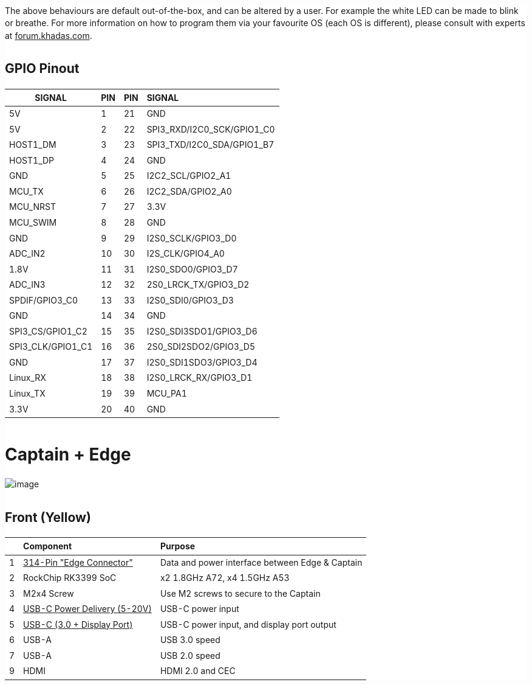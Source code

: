 The above behaviours are default out-of-the-box, and can be altered by a user. For example the white LED can be made to blink or breathe. For more information on how to program them via your favourite OS (each OS is different), please consult with experts at [forum.khadas.com](https://forum.khadas.com).

## GPIO Pinout

SIGNAL| PIN|PIN|SIGNAL
---|:---|:---|:---
5V|1|21|GND
5V|2|22|SPI3_RXD/I2C0_SCK/GPIO1_C0
HOST1_DM|3|23|SPI3_TXD/I2C0_SDA/GPIO1_B7
HOST1_DP|4|24|GND
GND|5|25|I2C2_SCL/GPIO2_A1
MCU_TX|6|26|I2C2_SDA/GPIO2_A0
MCU_NRST|7|27|3.3V
MCU_SWIM|8|28|GND
GND|9|29|I2S0_SCLK/GPIO3_D0
ADC_IN2|10|30|I2S_CLK/GPIO4_A0
1.8V|11|31|I2S0_SDO0/GPIO3_D7
ADC_IN3|12|32|2S0_LRCK_TX/GPIO3_D2
SPDIF/GPIO3_C0|13|33|I2S0_SDI0/GPIO3_D3
GND|14|34|GND
SPI3_CS/GPIO1_C2|15|35|I2S0_SDI3SDO1/GPIO3_D6
SPI3_CLK/GPIO1_C1|16|36|2S0_SDI2SDO2/GPIO3_D5
GND|17|37|I2S0_SDI1SDO3/GPIO3_D4
Linux_RX|18|38|I2S0_LRCK_RX/GPIO3_D1
Linux_TX|19|39|MCU_PA1
3.3V|20|40|GND

# Captain + Edge
![image](/images/edge/docs_captain_with_edge_labels.jpg)

## Front (Yellow)
||Component|Purpose|
|---:|:---|:---|
|1|[314-Pin "Edge Connector"](https://www.khadas.com/product-page/edge)|Data and power interface between Edge & Captain|
|2|RockChip RK3399 SoC|x2 1.8GHz A72, x4 1.5GHz A53|
|3|M2x4 Screw|Use M2 screws to secure to the Captain|
|4|[USB-C Power Delivery (5-20V)](/edge/EdgeCaptainPowerPriority.html)|USB-C power input|
|5|[USB-C (3.0 + Display Port)](/edge/UpgradeViaUSBCable.html)|USB-C power input, and display port output|
|6|USB-A|USB 3.0 speed|
|7|USB-A|USB 2.0 speed|
|9|HDMI|HDMI 2.0 and CEC|
